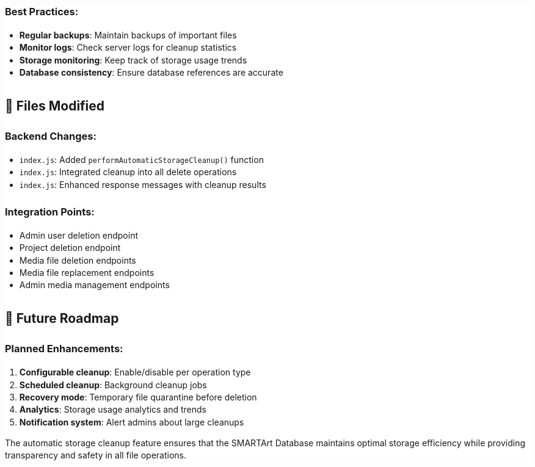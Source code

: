 ### Best Practices:
- **Regular backups**: Maintain backups of important files
- **Monitor logs**: Check server logs for cleanup statistics
- **Storage monitoring**: Keep track of storage usage trends
- **Database consistency**: Ensure database references are accurate

## 📁 Files Modified

### Backend Changes:
- `index.js`: Added `performAutomaticStorageCleanup()` function
- `index.js`: Integrated cleanup into all delete operations
- `index.js`: Enhanced response messages with cleanup results

### Integration Points:
- Admin user deletion endpoint
- Project deletion endpoint
- Media file deletion endpoints
- Media file replacement endpoints
- Admin media management endpoints

## 🔮 Future Roadmap

### Planned Enhancements:
1. **Configurable cleanup**: Enable/disable per operation type
2. **Scheduled cleanup**: Background cleanup jobs
3. **Recovery mode**: Temporary file quarantine before deletion
4. **Analytics**: Storage usage analytics and trends
5. **Notification system**: Alert admins about large cleanups

The automatic storage cleanup feature ensures that the SMARTArt Database maintains optimal storage efficiency while providing transparency and safety in all file operations.

